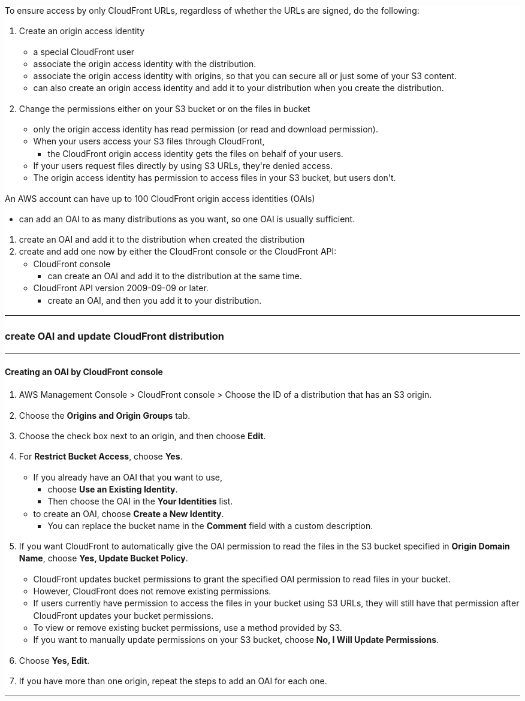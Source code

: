 To ensure access by only CloudFront URLs, regardless of whether the URLs are signed, do the following:

1. Create an origin access identity
   - a special CloudFront user
   - associate the origin access identity with the distribution.
   - associate the origin access identity with origins, so that you can secure all or just some of your S3 content.
   - can also create an origin access identity and add it to your distribution when you create the distribution.

2. Change the permissions either on your S3 bucket or on the files in bucket
   - only the origin access identity has read permission (or read and download permission).
   - When your users access your S3 files through CloudFront,
     - the CloudFront origin access identity gets the files on behalf of your users.
   - If your users request files directly by using S3 URLs, they're denied access.
   - The origin access identity has permission to access files in your S3 bucket, but users don't.  


An AWS account can have up to 100 CloudFront origin access identities (OAIs)
- can add an OAI to as many distributions as you want, so one OAI is usually sufficient.


1. create an OAI and add it to the distribution when created the distribution
2. create and add one now by either the CloudFront console or the CloudFront API:
   - CloudFront console
     - can create an OAI and add it to the distribution at the same time.
   - CloudFront API version 2009-09-09 or later.
     - create an OAI, and then you add it to your distribution.  


---


### create OAI and update CloudFront distribution


---


#### Creating an OAI by CloudFront console
1. AWS Management Console > CloudFront console > Choose the ID of a distribution that has an S3 origin.
2. Choose the **Origins and Origin Groups** tab.
3. Choose the check box next to an origin, and then choose **Edit**.

4. For **Restrict Bucket Access**, choose **Yes**.
   - If you already have an OAI that you want to use,
     - choose **Use an Existing Identity**.
     - Then choose the OAI in the **Your Identities** list.
   - to create an OAI, choose **Create a New Identity**.
     - You can replace the bucket name in the **Comment** field with a custom description.

5. If you want CloudFront to automatically give the OAI permission to read the files in the S3 bucket specified in **Origin Domain Name**, choose **Yes, Update Bucket Policy**.
   - CloudFront updates bucket permissions to grant the specified OAI permission to read files in your bucket.
   - However, CloudFront does not remove existing permissions.
   - If users currently have permission to access the files in your bucket using S3 URLs, they will still have that permission after CloudFront updates your bucket permissions.
   - To view or remove existing bucket permissions, use a method provided by S3.
   - If you want to manually update permissions on your S3 bucket, choose **No, I Will Update Permissions**.
6. Choose **Yes, Edit**.
7.  If you have more than one origin, repeat the steps to add an OAI for each one.

---
